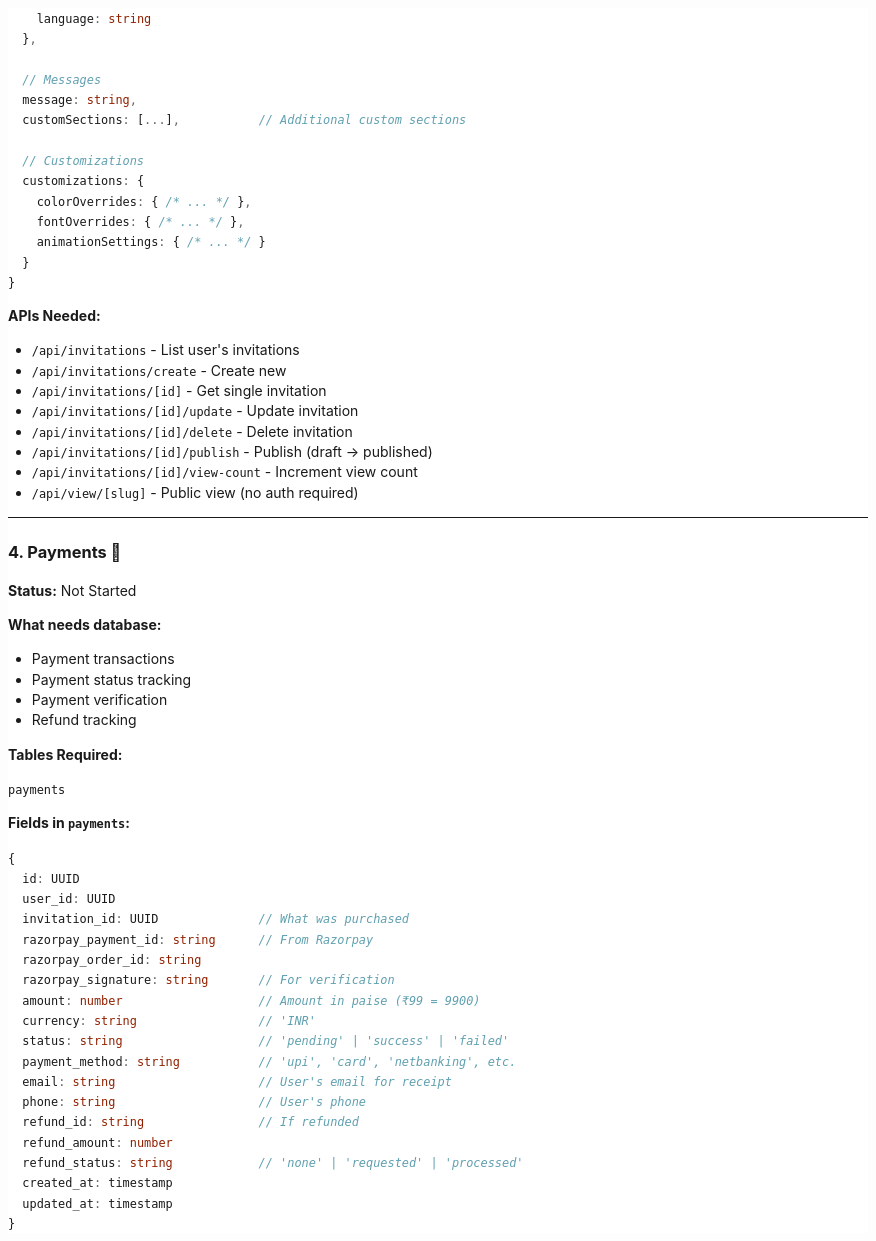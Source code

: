 ```typescript
    language: string
  },
  
  // Messages
  message: string,
  customSections: [...],           // Additional custom sections
  
  // Customizations
  customizations: {
    colorOverrides: { /* ... */ },
    fontOverrides: { /* ... */ },
    animationSettings: { /* ... */ }
  }
}
```

**APIs Needed:**
- `/api/invitations` - List user's invitations
- `/api/invitations/create` - Create new
- `/api/invitations/[id]` - Get single invitation
- `/api/invitations/[id]/update` - Update invitation
- `/api/invitations/[id]/delete` - Delete invitation
- `/api/invitations/[id]/publish` - Publish (draft → published)
- `/api/invitations/[id]/view-count` - Increment view count
- `/api/view/[slug]` - Public view (no auth required)

---

### **4. Payments** 🔴
**Status:** Not Started

**What needs database:**
- Payment transactions
- Payment status tracking
- Payment verification
- Refund tracking

**Tables Required:**
```sql
payments
```

**Fields in `payments`:**
```typescript
{
  id: UUID
  user_id: UUID
  invitation_id: UUID              // What was purchased
  razorpay_payment_id: string      // From Razorpay
  razorpay_order_id: string
  razorpay_signature: string       // For verification
  amount: number                   // Amount in paise (₹99 = 9900)
  currency: string                 // 'INR'
  status: string                   // 'pending' | 'success' | 'failed'
  payment_method: string           // 'upi', 'card', 'netbanking', etc.
  email: string                    // User's email for receipt
  phone: string                    // User's phone
  refund_id: string                // If refunded
  refund_amount: number
  refund_status: string            // 'none' | 'requested' | 'processed'
  created_at: timestamp
  updated_at: timestamp
}
```
